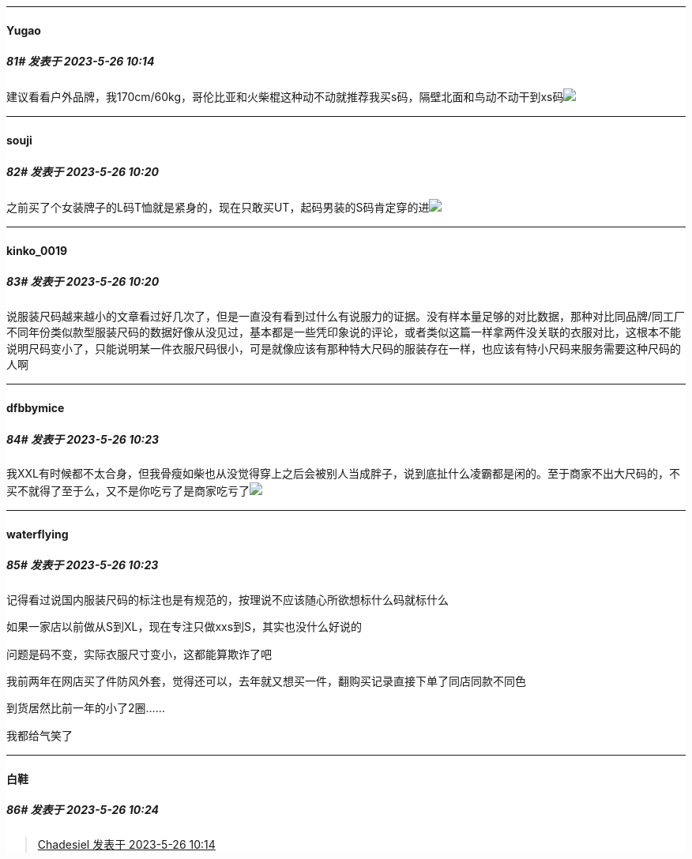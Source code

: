 *****

####  Yugao  
##### 81#       发表于 2023-5-26 10:14

建议看看户外品牌，我170cm/60kg，哥伦比亚和火柴棍这种动不动就推荐我买s码，隔壁北面和鸟动不动干到xs码<img src="https://static.saraba1st.com/image/smiley/face2017/001.png" referrerpolicy="no-referrer">


*****

####  souji  
##### 82#       发表于 2023-5-26 10:20

之前买了个女装牌子的L码T恤就是紧身的，现在只敢买UT，起码男装的S码肯定穿的进<img src="https://static.saraba1st.com/image/smiley/face2017/018.png" referrerpolicy="no-referrer">

*****

####  kinko_0019  
##### 83#       发表于 2023-5-26 10:20

说服装尺码越来越小的文章看过好几次了，但是一直没有看到过什么有说服力的证据。没有样本量足够的对比数据，那种对比同品牌/同工厂不同年份类似款型服装尺码的数据好像从没见过，基本都是一些凭印象说的评论，或者类似这篇一样拿两件没关联的衣服对比，这根本不能说明尺码变小了，只能说明某一件衣服尺码很小，可是就像应该有那种特大尺码的服装存在一样，也应该有特小尺码来服务需要这种尺码的人啊

*****

####  dfbbymice  
##### 84#       发表于 2023-5-26 10:23

我XXL有时候都不太合身，但我骨瘦如柴也从没觉得穿上之后会被别人当成胖子，说到底扯什么凌霸都是闲的。至于商家不出大尺码的，不买不就得了至于么，又不是你吃亏了是商家吃亏了<img src="https://static.saraba1st.com/image/smiley/face2017/015.png" referrerpolicy="no-referrer">

*****

####  waterflying  
##### 85#       发表于 2023-5-26 10:23

记得看过说国内服装尺码的标注也是有规范的，按理说不应该随心所欲想标什么码就标什么

如果一家店以前做从S到XL，现在专注只做xxs到S，其实也没什么好说的

问题是码不变，实际衣服尺寸变小，这都能算欺诈了吧

我前两年在网店买了件防风外套，觉得还可以，去年就又想买一件，翻购买记录直接下单了同店同款不同色

到货居然比前一年的小了2圈……

我都给气笑了

*****

####  白鞋  
##### 86#       发表于 2023-5-26 10:24

<blockquote><a href="httphttps://bbs.saraba1st.com/2b/forum.php?mod=redirect&amp;goto=findpost&amp;pid=60995603&amp;ptid=2136116" target="_blank">Chadesiel 发表于 2023-5-26 10:14</a>
